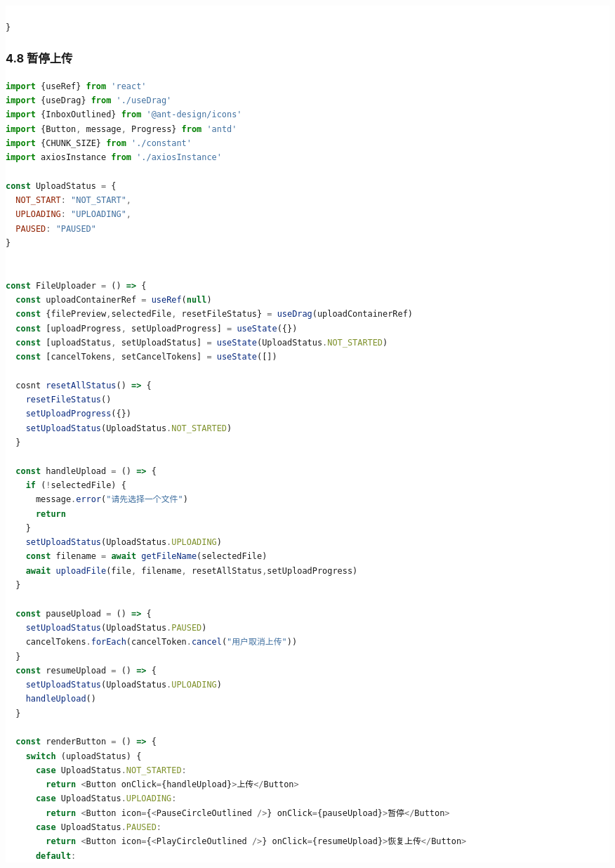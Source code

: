 ```js

}

```


### 4.8 暂停上传

```js
import {useRef} from 'react'
import {useDrag} from './useDrag'
import {InboxOutlined} from '@ant-design/icons'
import {Button, message, Progress} from 'antd'
import {CHUNK_SIZE} from './constant'
import axiosInstance from './axiosInstance'

const UploadStatus = {
  NOT_START: "NOT_START",
  UPLOADING: "UPLOADING",
  PAUSED: "PAUSED"
}


const FileUploader = () => {
  const uploadContainerRef = useRef(null)
  const {filePreview,selectedFile, resetFileStatus} = useDrag(uploadContainerRef)
  const [uploadProgress, setUploadProgress] = useState({})
  const [uploadStatus, setUploadStatus] = useState(UploadStatus.NOT_STARTED)
  const [cancelTokens, setCancelTokens] = useState([])

  cosnt resetAllStatus() => {
    resetFileStatus()
    setUploadProgress({})
    setUploadStatus(UploadStatus.NOT_STARTED)
  }

  const handleUpload = () => {
    if (!selectedFile) {
      message.error("请先选择一个文件")
      return
    }
    setUploadStatus(UploadStatus.UPLOADING)
    const filename = await getFileName(selectedFile)
    await uploadFile(file, filename, resetAllStatus,setUploadProgress)
  }

  const pauseUpload = () => {
    setUploadStatus(UploadStatus.PAUSED)
    cancelTokens.forEach(cancelToken.cancel("用户取消上传"))
  }
  const resumeUpload = () => {
    setUploadStatus(UploadStatus.UPLOADING)
    handleUpload()
  }

  const renderButton = () => {
    switch (uploadStatus) {
      case UploadStatus.NOT_STARTED:
        return <Button onClick={handleUpload}>上传</Button>
      case UploadStatus.UPLOADING:
        return <Button icon={<PauseCircleOutlined />} onClick={pauseUpload}>暂停</Button>
      case UploadStatus.PAUSED:
        return <Button icon={<PlayCircleOutlined />} onClick={resumeUpload}>恢复上传</Button>
      default:
```